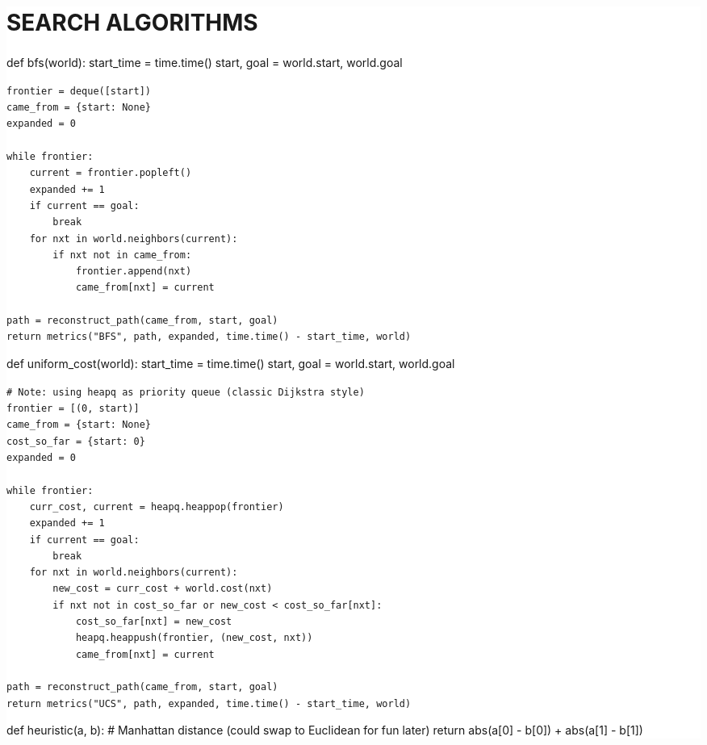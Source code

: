 #  SEARCH ALGORITHMS

def bfs(world):
    start_time = time.time()
    start, goal = world.start, world.goal

    frontier = deque([start])
    came_from = {start: None}
    expanded = 0

    while frontier:
        current = frontier.popleft()
        expanded += 1
        if current == goal:
            break
        for nxt in world.neighbors(current):
            if nxt not in came_from:
                frontier.append(nxt)
                came_from[nxt] = current

    path = reconstruct_path(came_from, start, goal)
    return metrics("BFS", path, expanded, time.time() - start_time, world)


def uniform_cost(world):
    start_time = time.time()
    start, goal = world.start, world.goal

    # Note: using heapq as priority queue (classic Dijkstra style)
    frontier = [(0, start)]
    came_from = {start: None}
    cost_so_far = {start: 0}
    expanded = 0

    while frontier:
        curr_cost, current = heapq.heappop(frontier)
        expanded += 1
        if current == goal:
            break
        for nxt in world.neighbors(current):
            new_cost = curr_cost + world.cost(nxt)
            if nxt not in cost_so_far or new_cost < cost_so_far[nxt]:
                cost_so_far[nxt] = new_cost
                heapq.heappush(frontier, (new_cost, nxt))
                came_from[nxt] = current

    path = reconstruct_path(came_from, start, goal)
    return metrics("UCS", path, expanded, time.time() - start_time, world)


def heuristic(a, b):
    # Manhattan distance (could swap to Euclidean for fun later)
    return abs(a[0] - b[0]) + abs(a[1] - b[1])

